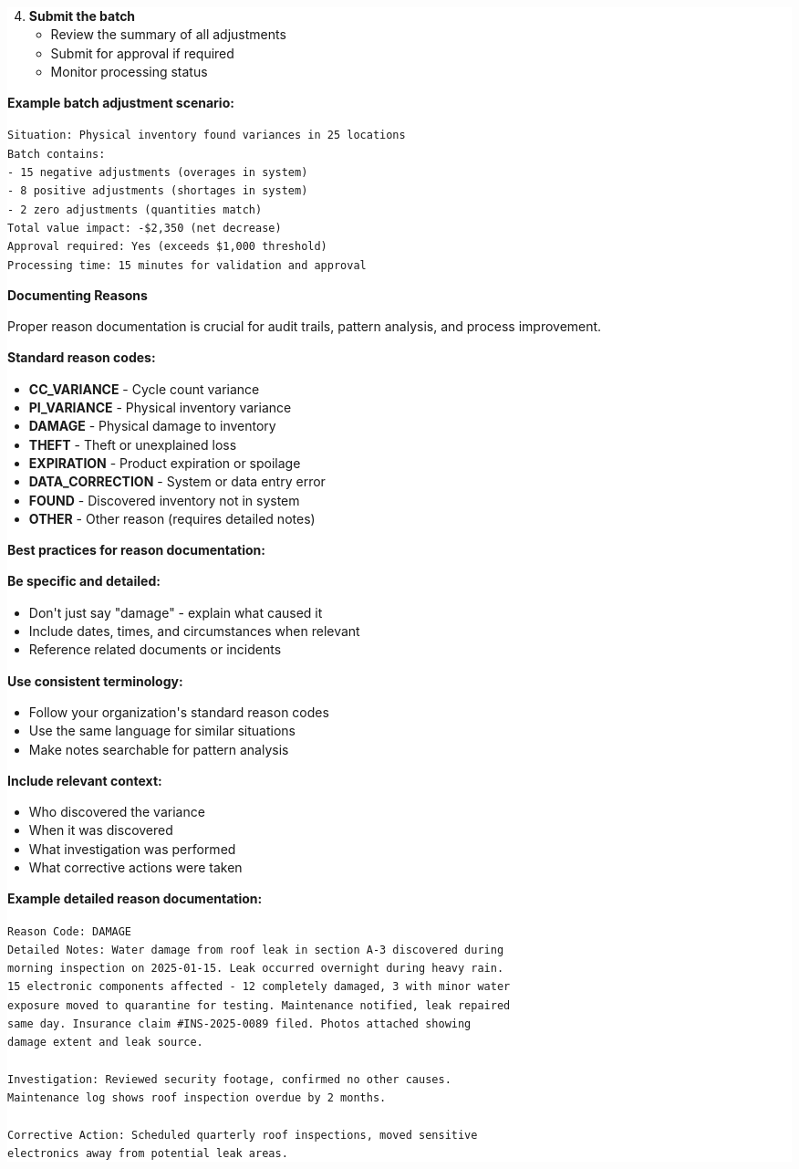 4. **Submit the batch**
   - Review the summary of all adjustments
   - Submit for approval if required
   - Monitor processing status

**Example batch adjustment scenario:**
```
Situation: Physical inventory found variances in 25 locations
Batch contains:
- 15 negative adjustments (overages in system)
- 8 positive adjustments (shortages in system)  
- 2 zero adjustments (quantities match)
Total value impact: -$2,350 (net decrease)
Approval required: Yes (exceeds $1,000 threshold)
Processing time: 15 minutes for validation and approval
```

**Documenting Reasons**

Proper reason documentation is crucial for audit trails, pattern analysis, and process improvement.

**Standard reason codes:**
- **CC_VARIANCE** - Cycle count variance
- **PI_VARIANCE** - Physical inventory variance
- **DAMAGE** - Physical damage to inventory
- **THEFT** - Theft or unexplained loss
- **EXPIRATION** - Product expiration or spoilage
- **DATA_CORRECTION** - System or data entry error
- **FOUND** - Discovered inventory not in system
- **OTHER** - Other reason (requires detailed notes)

**Best practices for reason documentation:**

**Be specific and detailed:**
- Don't just say "damage" - explain what caused it
- Include dates, times, and circumstances when relevant
- Reference related documents or incidents

**Use consistent terminology:**
- Follow your organization's standard reason codes
- Use the same language for similar situations
- Make notes searchable for pattern analysis

**Include relevant context:**
- Who discovered the variance
- When it was discovered
- What investigation was performed
- What corrective actions were taken

**Example detailed reason documentation:**
```
Reason Code: DAMAGE
Detailed Notes: Water damage from roof leak in section A-3 discovered during 
morning inspection on 2025-01-15. Leak occurred overnight during heavy rain. 
15 electronic components affected - 12 completely damaged, 3 with minor water 
exposure moved to quarantine for testing. Maintenance notified, leak repaired 
same day. Insurance claim #INS-2025-0089 filed. Photos attached showing 
damage extent and leak source.

Investigation: Reviewed security footage, confirmed no other causes. 
Maintenance log shows roof inspection overdue by 2 months.

Corrective Action: Scheduled quarterly roof inspections, moved sensitive 
electronics away from potential leak areas.
```
